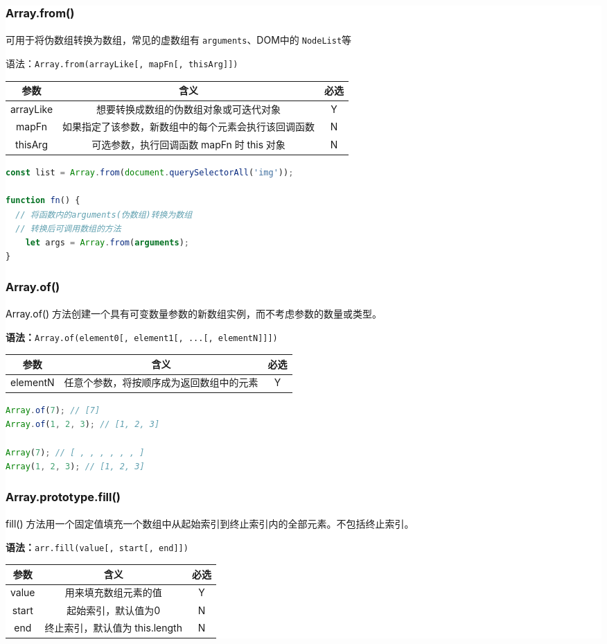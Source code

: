 ### Array.from() 

可用于将伪数组转换为数组，常见的虚数组有 `arguments`、DOM中的 `NodeList`等

语法：`Array.from(arrayLike[, mapFn[, thisArg]])`

|   参数    |                         含义                         | 必选 |
| :-------: | :--------------------------------------------------: | :--: |
| arrayLike |        想要转换成数组的伪数组对象或可迭代对象        |  Y   |
|   mapFn   | 如果指定了该参数，新数组中的每个元素会执行该回调函数 |  N   |
|  thisArg  |      可选参数，执行回调函数 mapFn 时 this 对象       |  N   |

```js
const list = Array.from(document.querySelectorAll('img'));

function fn() {
  // 将函数内的arguments(伪数组)转换为数组
  // 转换后可调用数组的方法
	let args = Array.from(arguments);
}
```

### Array.of() 

Array.of() 方法创建一个具有可变数量参数的新数组实例，而不考虑参数的数量或类型。

**语法：**`Array.of(element0[, element1[, ...[, elementN]]])`

|   参数   |                   含义                   | 必选 |
| :------: | :--------------------------------------: | :--: |
| elementN | 任意个参数，将按顺序成为返回数组中的元素 |  Y   |

```js
Array.of(7); // [7]
Array.of(1, 2, 3); // [1, 2, 3]

Array(7); // [ , , , , , , ]
Array(1, 2, 3); // [1, 2, 3]
```

### Array.prototype.fill()

fill() 方法用一个固定值填充一个数组中从起始索引到终止索引内的全部元素。不包括终止索引。

**语法：**`arr.fill(value[, start[, end]])`

| 参数  |              含义              | 必选 |
| :---: | :----------------------------: | :--: |
| value |      用来填充数组元素的值      |  Y   |
| start |      起始索引，默认值为0       |  N   |
|  end  | 终止索引，默认值为 this.length |  N   |


  [AGE]: 18